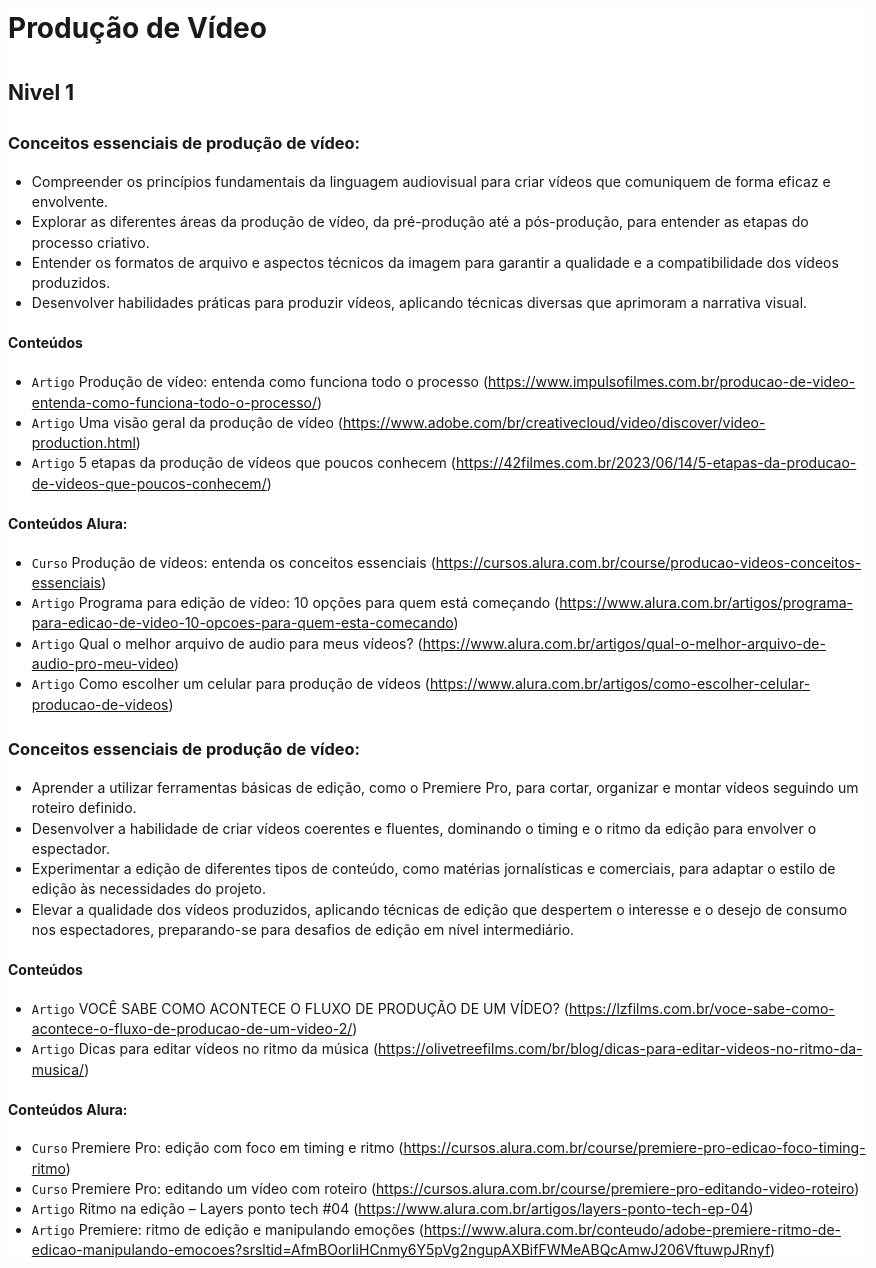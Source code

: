# Produção de Vídeo
## Nivel 1

### Conceitos essenciais de produção de vídeo:
- Compreender os princípios fundamentais da linguagem audiovisual para criar vídeos que comuniquem de forma eficaz e envolvente.
- Explorar as diferentes áreas da produção de vídeo, da pré-produção até a pós-produção, para entender as etapas do processo criativo.
- Entender os formatos de arquivo e aspectos técnicos da imagem para garantir a qualidade e a compatibilidade dos vídeos produzidos.
- Desenvolver habilidades práticas para produzir vídeos, aplicando técnicas diversas que aprimoram a narrativa visual.
#### Conteúdos
- `Artigo` Produção de vídeo: entenda como funciona todo o processo (https://www.impulsofilmes.com.br/producao-de-video-entenda-como-funciona-todo-o-processo/)
- `Artigo` Uma visão geral da produção de vídeo (https://www.adobe.com/br/creativecloud/video/discover/video-production.html)
- `Artigo` 5 etapas da produção de vídeos que poucos conhecem (https://42filmes.com.br/2023/06/14/5-etapas-da-producao-de-videos-que-poucos-conhecem/)
#### Conteúdos Alura:
- `Curso` Produção de vídeos: entenda os conceitos essenciais (https://cursos.alura.com.br/course/producao-videos-conceitos-essenciais)
- `Artigo` Programa para edição de vídeo: 10 opções para quem está começando (https://www.alura.com.br/artigos/programa-para-edicao-de-video-10-opcoes-para-quem-esta-comecando)
- `Artigo` Qual o melhor arquivo de audio para meus vídeos? (https://www.alura.com.br/artigos/qual-o-melhor-arquivo-de-audio-pro-meu-video)
- `Artigo` Como escolher um celular para produção de vídeos (https://www.alura.com.br/artigos/como-escolher-celular-producao-de-videos)

### Conceitos essenciais de produção de vídeo:
- Aprender a utilizar ferramentas básicas de edição, como o Premiere Pro, para cortar, organizar e montar vídeos seguindo um roteiro definido.
- Desenvolver a habilidade de criar vídeos coerentes e fluentes, dominando o timing e o ritmo da edição para envolver o espectador.
- Experimentar a edição de diferentes tipos de conteúdo, como matérias jornalísticas e comerciais, para adaptar o estilo de edição às necessidades do projeto.
- Elevar a qualidade dos vídeos produzidos, aplicando técnicas de edição que despertem o interesse e o desejo de consumo nos espectadores, preparando-se para desafios de edição em nível intermediário.
#### Conteúdos
- `Artigo` VOCÊ SABE COMO ACONTECE O FLUXO DE PRODUÇÃO DE UM VÍDEO? (https://lzfilms.com.br/voce-sabe-como-acontece-o-fluxo-de-producao-de-um-video-2/)
- `Artigo` Dicas para editar vídeos no ritmo da música (https://olivetreefilms.com/br/blog/dicas-para-editar-videos-no-ritmo-da-musica/)
#### Conteúdos Alura:
- `Curso` Premiere Pro: edição com foco em timing e ritmo (https://cursos.alura.com.br/course/premiere-pro-edicao-foco-timing-ritmo)
- `Curso` Premiere Pro: editando um vídeo com roteiro (https://cursos.alura.com.br/course/premiere-pro-editando-video-roteiro)
- `Artigo` Ritmo na edição – Layers ponto tech #04 (https://www.alura.com.br/artigos/layers-ponto-tech-ep-04)
- `Artigo` Premiere: ritmo de edição e manipulando emoções (https://www.alura.com.br/conteudo/adobe-premiere-ritmo-de-edicao-manipulando-emocoes?srsltid=AfmBOorIiHCnmy6Y5pVg2ngupAXBifFWMeABQcAmwJ206VftuwpJRnyf)
